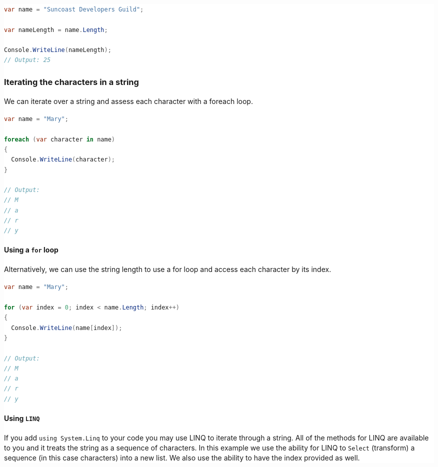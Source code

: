 ```csharp
var name = "Suncoast Developers Guild";

var nameLength = name.Length;

Console.WriteLine(nameLength);
// Output: 25
```

### Iterating the characters in a string

We can iterate over a string and assess each character with a foreach loop.

```csharp
var name = "Mary";

foreach (var character in name)
{
  Console.WriteLine(character);
}

// Output:
// M
// a
// r
// y
```

#### Using a `for` loop

Alternatively, we can use the string length to use a for loop and access each
character by its index.

```csharp
var name = "Mary";

for (var index = 0; index < name.Length; index++)
{
  Console.WriteLine(name[index]);
}

// Output:
// M
// a
// r
// y
```

#### Using `LINQ`

If you add `using System.Linq` to your code you may use LINQ to iterate through
a string. All of the methods for LINQ are available to you and it treats the
string as a sequence of characters. In this example we use the ability for LINQ
to `Select` (transform) a sequence (in this case characters) into a new list. We
also use the ability to have the index provided as well.
